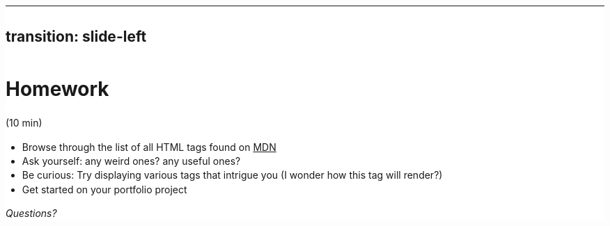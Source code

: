 
---
transition: slide-left
---

# Homework
(10 min)

- Browse through the list of all HTML tags found on [MDN](https://developer.mozilla.org/en-US/docs/Web/HTML/Element)
- Ask yourself: any weird ones? any useful ones?
- Be curious: Try displaying various tags that intrigue you (I wonder how this tag will render?)
- Get started on your portfolio project

*Questions?*

